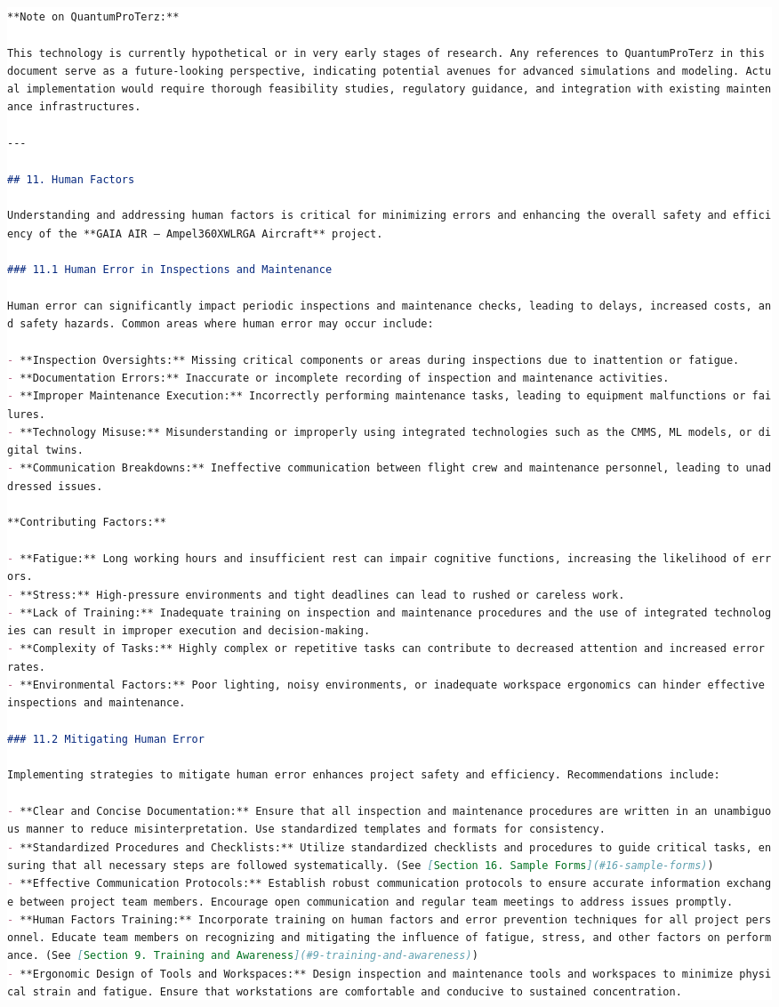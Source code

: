 ```markdown
**Note on QuantumProTerz:**

This technology is currently hypothetical or in very early stages of research. Any references to QuantumProTerz in this document serve as a future-looking perspective, indicating potential avenues for advanced simulations and modeling. Actual implementation would require thorough feasibility studies, regulatory guidance, and integration with existing maintenance infrastructures.

---

## 11. Human Factors

Understanding and addressing human factors is critical for minimizing errors and enhancing the overall safety and efficiency of the **GAIA AIR – Ampel360XWLRGA Aircraft** project.

### 11.1 Human Error in Inspections and Maintenance

Human error can significantly impact periodic inspections and maintenance checks, leading to delays, increased costs, and safety hazards. Common areas where human error may occur include:

- **Inspection Oversights:** Missing critical components or areas during inspections due to inattention or fatigue.
- **Documentation Errors:** Inaccurate or incomplete recording of inspection and maintenance activities.
- **Improper Maintenance Execution:** Incorrectly performing maintenance tasks, leading to equipment malfunctions or failures.
- **Technology Misuse:** Misunderstanding or improperly using integrated technologies such as the CMMS, ML models, or digital twins.
- **Communication Breakdowns:** Ineffective communication between flight crew and maintenance personnel, leading to unaddressed issues.

**Contributing Factors:**

- **Fatigue:** Long working hours and insufficient rest can impair cognitive functions, increasing the likelihood of errors.
- **Stress:** High-pressure environments and tight deadlines can lead to rushed or careless work.
- **Lack of Training:** Inadequate training on inspection and maintenance procedures and the use of integrated technologies can result in improper execution and decision-making.
- **Complexity of Tasks:** Highly complex or repetitive tasks can contribute to decreased attention and increased error rates.
- **Environmental Factors:** Poor lighting, noisy environments, or inadequate workspace ergonomics can hinder effective inspections and maintenance.

### 11.2 Mitigating Human Error

Implementing strategies to mitigate human error enhances project safety and efficiency. Recommendations include:

- **Clear and Concise Documentation:** Ensure that all inspection and maintenance procedures are written in an unambiguous manner to reduce misinterpretation. Use standardized templates and formats for consistency.
- **Standardized Procedures and Checklists:** Utilize standardized checklists and procedures to guide critical tasks, ensuring that all necessary steps are followed systematically. (See [Section 16. Sample Forms](#16-sample-forms))
- **Effective Communication Protocols:** Establish robust communication protocols to ensure accurate information exchange between project team members. Encourage open communication and regular team meetings to address issues promptly.
- **Human Factors Training:** Incorporate training on human factors and error prevention techniques for all project personnel. Educate team members on recognizing and mitigating the influence of fatigue, stress, and other factors on performance. (See [Section 9. Training and Awareness](#9-training-and-awareness))
- **Ergonomic Design of Tools and Workspaces:** Design inspection and maintenance tools and workspaces to minimize physical strain and fatigue. Ensure that workstations are comfortable and conducive to sustained concentration.
```
